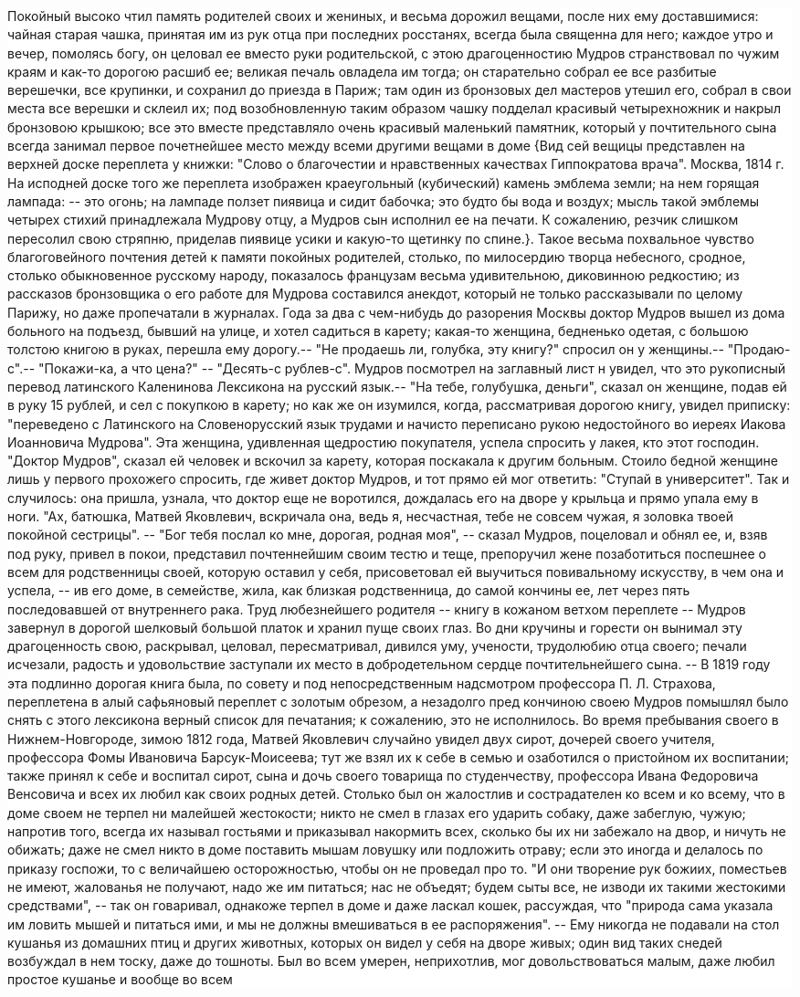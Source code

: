   Покойный высоко чтил память родителей своих и жениных, и  весьма дорожил вещами, после них ему доставшимися: чайная старая чашка,  принятая им из рук отца при последних росстанях, всегда была священна  для него; каждое утро и вечер, помолясь богу, он целовал ее вместо руки  родительской, с этою драгоценностию Мудров странствовал по чужим краям и как-то дорогою расшиб ее; великая печаль овладела им тогда; он  старательно собрал ее все разбитые верешечки, все крупинки, и сохранил  до приезда в Париж; там один из бронзовых дел мастеров утешил его,  собрал в свои места все верешки и склеил их; под возобновленную таким  образом чашку подделал красивый четырехножник и накрыл бронзовою  крышкою; все это вместе представляло очень красивый маленький памятник,  который у почтительного сына всегда занимал первое почетнейшее место  между всеми другими вещами в доме {Вид сей вещицы представлен на верхней доске переплета у книжки: "Слово о благочестии и нравственных качествах Гиппократова врача". Москва, 1814 г. На исподней доске того же  переплета изображен краеугольный (кубический) камень эмблема земли; на  нем горящая лампада: -- это огонь; на лампаде ползет пиявица и сидит  бабочка; это будто бы вода и воздух; мысль такой эмблемы четырех стихий  принадлежала Мудрову отцу, а Мудров сын исполнил ее на печати. К  сожалению, резчик слишком пересолил свою стряпню, приделав пиявице усики и какую-то щетинку по спине.}. Такое весьма похвальное чувство  благоговейного почтения детей к памяти покойных родителей, столько, по  милосердию творца небесного, сродное, столько обыкновенное русскому  народу, показалось французам весьма удивительною, диковинною редкостию;  из рассказов бронзовщика о его работе для Мудрова составился анекдот,  который не только рассказывали по целому Парижу, но даже пропечатали в  журналах. Года за два с чем-нибудь до разорения Москвы доктор Мудров  вышел из дома больного на подъезд, бывший на улице, и хотел садиться в  карету; какая-то женщина, бедненько одетая, с большою толстою книгою в  руках, перешла ему дорогу.-- "Не продаешь ли, голубка, эту книгу?"  спросил он у женщины.-- "Продаю-с".-- "Покажи-ка, а что цена?" --  "Десять-с рублев-с". Мудров посмотрел на заглавный лист н увидел, что  это рукописный перевод латинского Каленинова Лексикона на русский  язык.-- "На тебе, голубушка, деньги", сказал он женщине, подав ей в руку 15 рублей, и сел с покупкою в карету; но как же он изумился, когда,  рассматривая дорогою книгу, увидел приписку: "переведено с Латинского на Словенорусский язык трудами и начисто переписано рукою недостойного во  иереях Иакова Иоанновича Мудрова". Эта женщина, удивленная щедростию  покупателя, успела спросить у лакея, кто этот господин. "Доктор Мудров", сказал ей человек и вскочил за карету, которая поскакала к другим  больным. Стоило бедной женщине лишь у первого прохожего спросить, где  живет доктор Мудров, и тот прямо ей мог ответить: "Ступай в  университет". Так и случилось: она пришла, узнала, что доктор еще не  воротился, дождалась его на дворе у крыльца и прямо упала ему в ноги.  "Ах, батюшка, Матвей Яковлевич, вскричала она, ведь я, несчастная, тебе  не совсем чужая, я золовка твоей покойной сестрицы". -- "Бог тебя послал ко мне, дорогая, родная моя", -- сказал Мудров, поцеловал и обнял ее,  и, взяв под руку, привел в покои, представил почтеннейшим своим тестю и  теще, препоручил жене позаботиться поспешнее о всем для родственницы  своей, которую оставил у себя, присоветовал ей выучиться повивальному  искусству, в чем она и успела, -- ив его доме, в семействе, жила, как  близкая родственница, до самой кончины ее, лет через пять последовавшей  от внутреннего рака. Труд любезнейшего родителя -- книгу в кожаном  ветхом переплете -- Мудров завернул в дорогой шелковый большой платок и  хранил пуще своих глаз. Во дни кручины и горести он вынимал эту  драгоценность свою, раскрывал, целовал, пересматривал, дивился уму,  учености, трудолюбию отца своего; печали исчезали, радость и  удовольствие заступали их место в добродетельном сердце почтительнейшего сына. -- В 1819 году эта подлинно дорогая книга была, по совету и под  непосредственным надсмотром профессора П. Л. Страхова, переплетена в  алый сафьяновый переплет с золотым обрезом, а незадолго пред кончиною  своею Мудров помышлял было снять с этого лексикона верный список для  печатания; к сожалению, это не исполнилось. Во время пребывания своего в Нижнем-Новгороде, зимою 1812 года, Матвей Яковлевич случайно увидел  двух сирот, дочерей своего учителя, профессора Фомы Ивановича  Барсук-Моисеева; тут же взял их к себе в семью и озаботился о пристойном их воспитании; также принял к себе и воспитал сирот, сына и дочь своего товарища по студенчеству, профессора Ивана Федоровича Венсовича и всех  их любил как своих родных детей. Столько был он жалостлив и  сострадателен ко всем и ко всему, что в доме своем не терпел ни малейшей жестокости; никто не смел в глазах его ударить собаку, даже забеглую,  чужую; напротив того, всегда их называл гостьями и приказывал накормить  всех, сколько бы их ни забежало на двор, и ничуть не обижать; даже не  смел никто в доме поставить мышам ловушку или подложить отраву; если это иногда и делалось по приказу госпожи, то с величайшею осторожностью,  чтобы он не проведал про то. "И они творение рук божиих, поместьев не  имеют, жалованья не получают, надо же им питаться; нас не объедят; будем сыты все, не изводи их такими жестокими средствами", -- так он  говаривал, однакоже терпел в доме и даже ласкал кошек, рассуждая, что  "природа сама указала им ловить мышей и питаться ими, и мы не должны  вмешиваться в ее распоряжения". -- Ему никогда не подавали на стол  кушанья из домашних птиц и других животных, которых он видел у себя на  дворе живых; один вид таких снедей возбуждал в нем тоску, даже до  тошноты. Был во всем умерен, неприхотлив, мог довольствоваться малым,  даже любил простое кушанье и вообще во всем